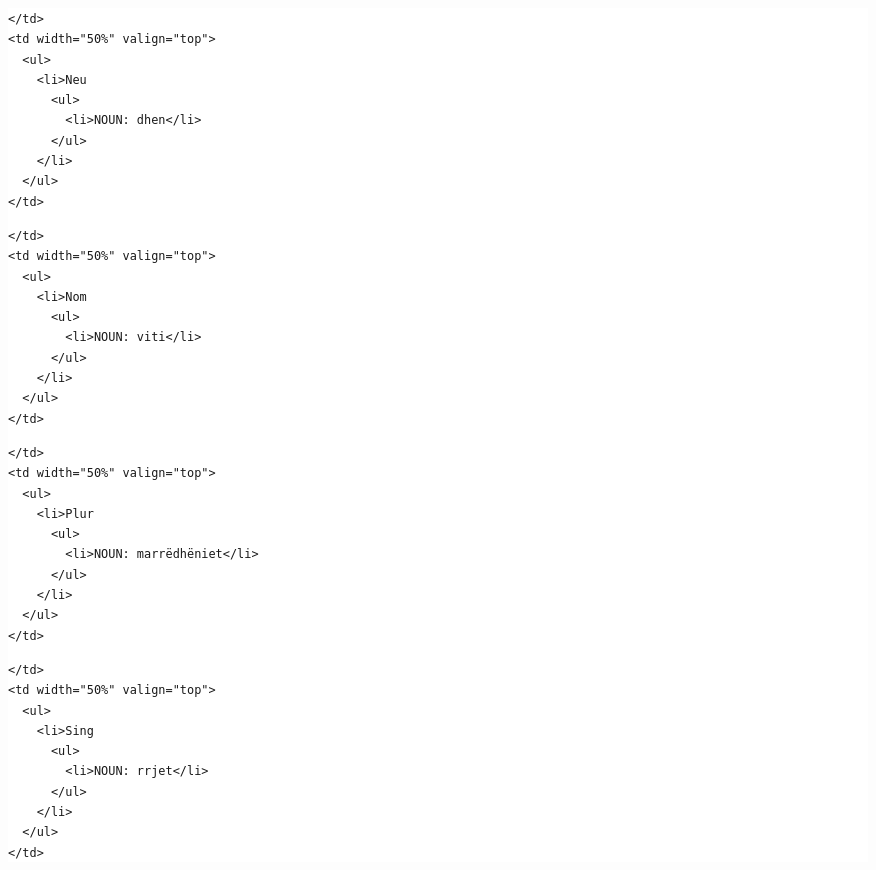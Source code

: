     </td>
    <td width="50%" valign="top">
      <ul>
        <li>Neu
          <ul>
            <li>NOUN: dhen</li>
          </ul>
        </li>
      </ul>
    </td>
  </tr>
  <tr>
    <td width="50%" valign="top">

    </td>
    <td width="50%" valign="top">
      <ul>
        <li>Nom
          <ul>
            <li>NOUN: viti</li>
          </ul>
        </li>
      </ul>
    </td>
  </tr>
  <tr>
    <td width="50%" valign="top">

    </td>
    <td width="50%" valign="top">
      <ul>
        <li>Plur
          <ul>
            <li>NOUN: marrëdhëniet</li>
          </ul>
        </li>
      </ul>
    </td>
  </tr>
  <tr>
    <td width="50%" valign="top">

    </td>
    <td width="50%" valign="top">
      <ul>
        <li>Sing
          <ul>
            <li>NOUN: rrjet</li>
          </ul>
        </li>
      </ul>
    </td>
  </tr>
  <tr>
    <td width="50%" valign="top">
